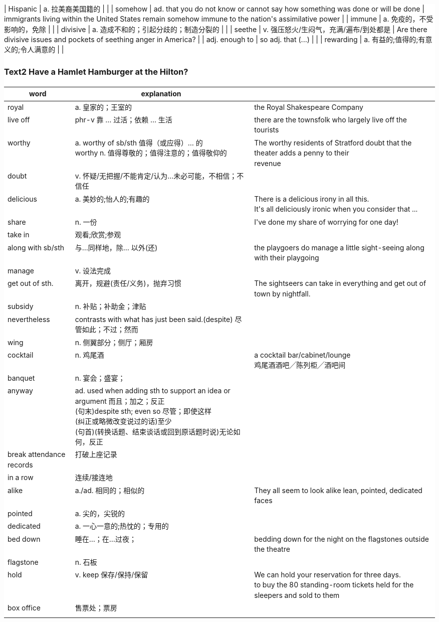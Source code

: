 | Hispanic       | a. 拉美裔美国籍的                                            |                                                              |
| somehow        | ad. that you do not know or cannot say how something was done or will be done | immigrants  living  within  the  United  States  remain  somehow  immune  to  the nation's assimilative power |
| immune         | a. 免疫的，不受影响的，免除                                  |                                                              |
| divisive       | a. 造成不和的；引起分歧的；制造分裂的                        |                                                              |
| seethe         | v. 强压怒火/生闷气，充满/遍布/到处都是                       | Are there divisive issues and pockets of seething anger in America? |
| adj. enough to | so adj. that (...)                                           |                                                              |
| rewarding      | a. 有益的;值得的;有意义的;令人满意的                         |                                                              |

### Text2 Have a Hamlet Hamburger at the Hilton?

| word                     | explanation                                                  |                                                              |
| ------------------------ | ------------------------------------------------------------ | ------------------------------------------------------------ |
| royal                    | a. 皇家的；王室的                                            | the Royal Shakespeare Company                                |
| live off                 | phr-v 靠 … 过活；依赖 … 生活                                 | there are  the townsfolk who largely live off the tourists   |
| worthy                   | a. worthy of sb/sth 值得（或应得）… 的<br />worthy n. 值得尊敬的；值得注意的；值得敬仰的 | The worthy  residents  of Stratford  doubt  that the  theater  adds  a  penny  to their <br/>revenue |
| doubt                    | v. 怀疑/无把握/不能肯定/认为…未必可能，不相信；不信任        |                                                              |
| delicious                | a. 美妙的;怡人的;有趣的                                      | There is a delicious irony in all this.<br /> It's all deliciously ironic when you consider that ... |
| share                    | n. 一份                                                      | I've done my share of worrying for one day!                  |
| take in                  | 观看;欣赏;参观                                               |                                                              |
| along with sb/sth        | 与…同样地，除… 以外(还)                                      | the  playgoers  do  manage  a  little  sight-seeing  along  with  their playgoing |
| manage                   | v. 设法完成                                                  |                                                              |
| get out of sth.          | 离开，规避(责任/义务)，抛弃习惯                              | The sightseers can take in everything and get out of town by nightfall. |
| subsidy                  | n. 补贴；补助金；津贴                                        |                                                              |
| nevertheless             | contrasts with what has just been said.(despite) 尽管如此；不过；然而 |                                                              |
| wing                     | n. 侧翼部分；侧厅；厢房                                      |                                                              |
| cocktail                 | n. 鸡尾酒                                                    | a cocktail bar/cabinet/lounge<br/>鸡尾酒酒吧╱陈列柜╱酒吧间   |
| banquet                  | n. 宴会；盛宴；                                              |                                                              |
| anyway                   | ad. used when adding sth to support an idea or argument 而且；加之；反正<br />(句末)despite sth; even so 尽管；即使这样<br />(纠正或略微改变说过的话)至少<br />(句首)(转换话题、结束谈话或回到原话题时说)无论如何，反正 |                                                              |
| break attendance records | 打破上座记录                                                 |                                                              |
| in a row                 | 连续/接连地                                                  |                                                              |
| alike                    | a./ad. 相同的；相似的                                        | They all seem to look alike lean, pointed, dedicated faces   |
| pointed                  | a. 尖的，尖锐的                                              |                                                              |
| dedicated                | a. 一心一意的;热忱的；专用的                                 |                                                              |
| bed down                 | 睡在…；在…过夜；                                             | bedding down for the night on the flagstones outside the theatre |
| flagstone                | n. 石板                                                      |                                                              |
| hold                     | v. keep 保存/保持/保留                                       | We can hold your reservation for three days.<br />to buy the 80 standing-room tickets held for the sleepers and sold to them |
| box office               | 售票处；票房                                                 |                                                              |
|                          |                                                              |                                                              |
